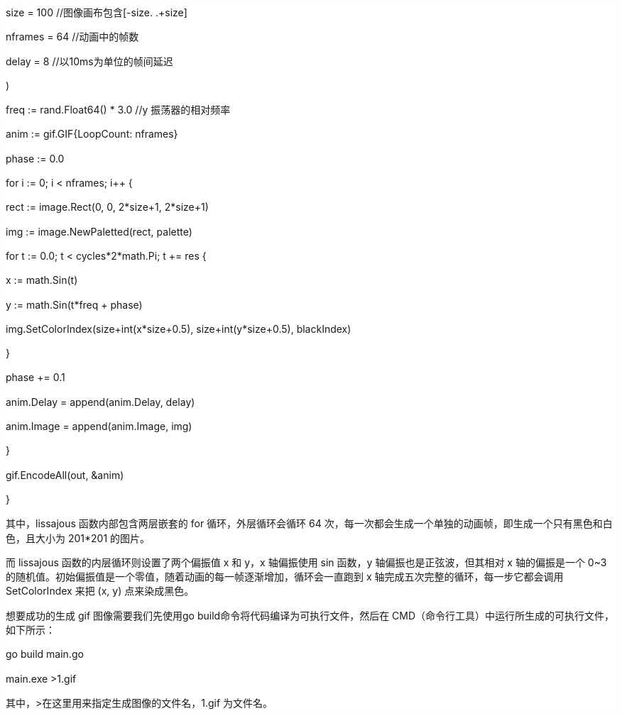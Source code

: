 size = 100 //图像画布包含\[-size. .+size\]

nframes = 64 //动画中的帧数

delay = 8 //以10ms为单位的帧间延迟

)

freq := rand.Float64() \* 3.0 //y 振荡器的相对频率

anim := gif.GIF{LoopCount: nframes}

phase := 0.0

for i := 0; i \< nframes; i++ {

rect := image.Rect(0, 0, 2\*size+1, 2\*size+1)

img := image.NewPaletted(rect, palette)

for t := 0.0; t \< cycles\*2\*math.Pi; t += res {

x := math.Sin(t)

y := math.Sin(t\*freq + phase)

img.SetColorIndex(size+int(x\*size+0.5), size+int(y\*size+0.5),
blackIndex)

}

phase += 0.1

anim.Delay = append(anim.Delay, delay)

anim.Image = append(anim.Image, img)

}

gif.EncodeAll(out, &anim)

}

其中，lissajous 函数内部包含两层嵌套的 for 循环，外层循环会循环 64
次，每一次都会生成一个单独的动画帧，即生成一个只有黑色和白色，且大小为
201\*201 的图片。

而 lissajous 函数的内层循环则设置了两个偏振值 x 和 y，x 轴偏振使用 sin
函数，y 轴偏振也是正弦波，但其相对 x 轴的偏振是一个 0\~3
的随机值。初始偏振值是一个零值，随着动画的每一帧逐渐增加，循环会一直跑到
x 轴完成五次完整的循环，每一步它都会调用 SetColorIndex 来把 (x, y)
点来染成黑色。

想要成功的生成 gif 图像需要我们先使用go
build命令将代码编译为可执行文件，然后在
CMD（命令行工具）中运行所生成的可执行文件，如下所示：

go build main.go

main.exe \>1.gif

其中，\>在这里用来指定生成图像的文件名，1.gif 为文件名。
